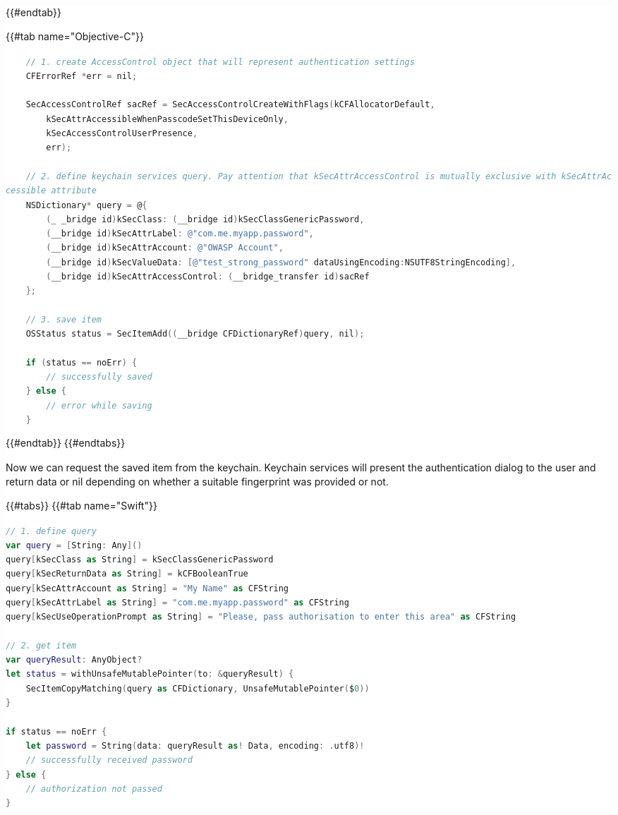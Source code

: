 {{#endtab}}

{{#tab name="Objective-C"}}

```objectivec
    // 1. create AccessControl object that will represent authentication settings
    CFErrorRef *err = nil;

    SecAccessControlRef sacRef = SecAccessControlCreateWithFlags(kCFAllocatorDefault,
        kSecAttrAccessibleWhenPasscodeSetThisDeviceOnly,
        kSecAccessControlUserPresence,
        err);

    // 2. define keychain services query. Pay attention that kSecAttrAccessControl is mutually exclusive with kSecAttrAccessible attribute
    NSDictionary* query = @{
        (_ _bridge id)kSecClass: (__bridge id)kSecClassGenericPassword,
        (__bridge id)kSecAttrLabel: @"com.me.myapp.password",
        (__bridge id)kSecAttrAccount: @"OWASP Account",
        (__bridge id)kSecValueData: [@"test_strong_password" dataUsingEncoding:NSUTF8StringEncoding],
        (__bridge id)kSecAttrAccessControl: (__bridge_transfer id)sacRef
    };

    // 3. save item
    OSStatus status = SecItemAdd((__bridge CFDictionaryRef)query, nil);

    if (status == noErr) {
        // successfully saved
    } else {
        // error while saving
    }
```

{{#endtab}}
{{#endtabs}}

Now we can request the saved item from the keychain. Keychain services will present the authentication dialog to the user and return data or nil depending on whether a suitable fingerprint was provided or not.

{{#tabs}}
{{#tab name="Swift"}}

```swift
// 1. define query
var query = [String: Any]()
query[kSecClass as String] = kSecClassGenericPassword
query[kSecReturnData as String] = kCFBooleanTrue
query[kSecAttrAccount as String] = "My Name" as CFString
query[kSecAttrLabel as String] = "com.me.myapp.password" as CFString
query[kSecUseOperationPrompt as String] = "Please, pass authorisation to enter this area" as CFString

// 2. get item
var queryResult: AnyObject?
let status = withUnsafeMutablePointer(to: &queryResult) {
    SecItemCopyMatching(query as CFDictionary, UnsafeMutablePointer($0))
}

if status == noErr {
    let password = String(data: queryResult as! Data, encoding: .utf8)!
    // successfully received password
} else {
    // authorization not passed
}
```